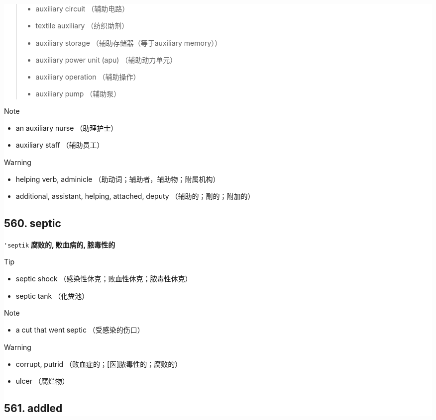 >
> - auxiliary circuit （辅助电路）
>
> - textile auxiliary （纺织助剂）
>
> - auxiliary storage （辅助存储器（等于auxiliary memory））
>
> - auxiliary power unit (apu) （辅助动力单元）
>
> - auxiliary operation （辅助操作）
>
> - auxiliary pump （辅助泵）
>

> [!NOTE]
>
> - an auxiliary nurse （助理护士）
>
> - auxiliary staff （辅助员工）
>

> [!WARNING]
>
> - helping verb, adminicle （助动词；辅助者，辅助物；附属机构）
>
> - additional, assistant, helping, attached, deputy （辅助的；副的；附加的）
>

## 560. septic

`'septik`  **腐败的, 败血病的, 脓毒性的**

> [!TIP]
>
> - septic shock （感染性休克；败血性休克；脓毒性休克）
>
> - septic tank （化粪池）
>

> [!NOTE]
>
> - a cut that went septic （受感染的伤口）
>

> [!WARNING]
>
> - corrupt, putrid （败血症的；[医]脓毒性的；腐败的）
>
> - ulcer （腐烂物）
>

## 561. addled
